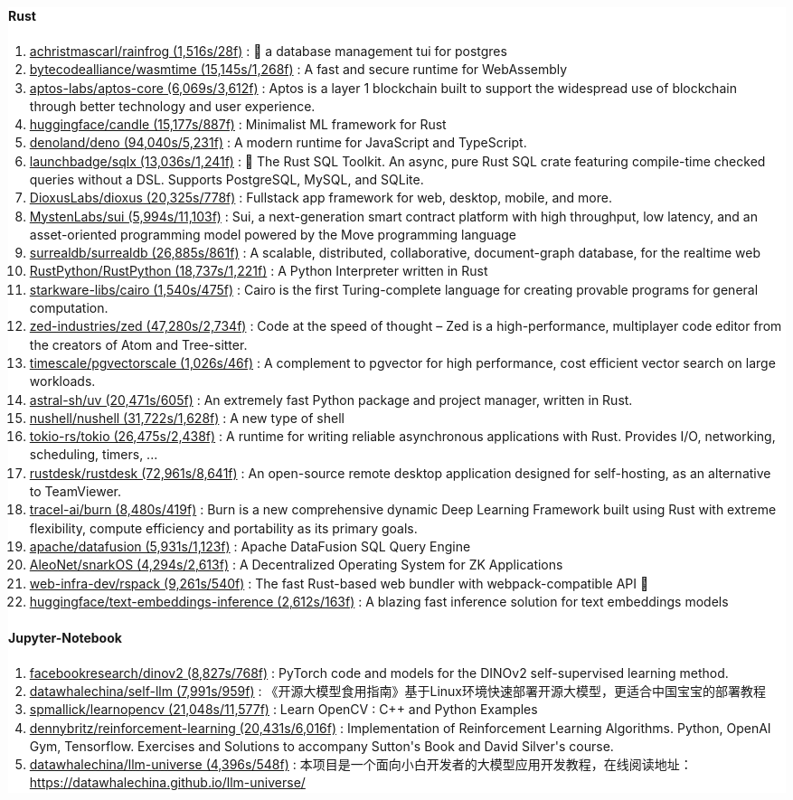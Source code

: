 #### Rust
1. [achristmascarl/rainfrog (1,516s/28f)](https://github.com/achristmascarl/rainfrog) : 🐸 a database management tui for postgres
2. [bytecodealliance/wasmtime (15,145s/1,268f)](https://github.com/bytecodealliance/wasmtime) : A fast and secure runtime for WebAssembly
3. [aptos-labs/aptos-core (6,069s/3,612f)](https://github.com/aptos-labs/aptos-core) : Aptos is a layer 1 blockchain built to support the widespread use of blockchain through better technology and user experience.
4. [huggingface/candle (15,177s/887f)](https://github.com/huggingface/candle) : Minimalist ML framework for Rust
5. [denoland/deno (94,040s/5,231f)](https://github.com/denoland/deno) : A modern runtime for JavaScript and TypeScript.
6. [launchbadge/sqlx (13,036s/1,241f)](https://github.com/launchbadge/sqlx) : 🧰 The Rust SQL Toolkit. An async, pure Rust SQL crate featuring compile-time checked queries without a DSL. Supports PostgreSQL, MySQL, and SQLite.
7. [DioxusLabs/dioxus (20,325s/778f)](https://github.com/DioxusLabs/dioxus) : Fullstack app framework for web, desktop, mobile, and more.
8. [MystenLabs/sui (5,994s/11,103f)](https://github.com/MystenLabs/sui) : Sui, a next-generation smart contract platform with high throughput, low latency, and an asset-oriented programming model powered by the Move programming language
9. [surrealdb/surrealdb (26,885s/861f)](https://github.com/surrealdb/surrealdb) : A scalable, distributed, collaborative, document-graph database, for the realtime web
10. [RustPython/RustPython (18,737s/1,221f)](https://github.com/RustPython/RustPython) : A Python Interpreter written in Rust
11. [starkware-libs/cairo (1,540s/475f)](https://github.com/starkware-libs/cairo) : Cairo is the first Turing-complete language for creating provable programs for general computation.
12. [zed-industries/zed (47,280s/2,734f)](https://github.com/zed-industries/zed) : Code at the speed of thought – Zed is a high-performance, multiplayer code editor from the creators of Atom and Tree-sitter.
13. [timescale/pgvectorscale (1,026s/46f)](https://github.com/timescale/pgvectorscale) : A complement to pgvector for high performance, cost efficient vector search on large workloads.
14. [astral-sh/uv (20,471s/605f)](https://github.com/astral-sh/uv) : An extremely fast Python package and project manager, written in Rust.
15. [nushell/nushell (31,722s/1,628f)](https://github.com/nushell/nushell) : A new type of shell
16. [tokio-rs/tokio (26,475s/2,438f)](https://github.com/tokio-rs/tokio) : A runtime for writing reliable asynchronous applications with Rust. Provides I/O, networking, scheduling, timers, ...
17. [rustdesk/rustdesk (72,961s/8,641f)](https://github.com/rustdesk/rustdesk) : An open-source remote desktop application designed for self-hosting, as an alternative to TeamViewer.
18. [tracel-ai/burn (8,480s/419f)](https://github.com/tracel-ai/burn) : Burn is a new comprehensive dynamic Deep Learning Framework built using Rust with extreme flexibility, compute efficiency and portability as its primary goals.
19. [apache/datafusion (5,931s/1,123f)](https://github.com/apache/datafusion) : Apache DataFusion SQL Query Engine
20. [AleoNet/snarkOS (4,294s/2,613f)](https://github.com/AleoNet/snarkOS) : A Decentralized Operating System for ZK Applications
21. [web-infra-dev/rspack (9,261s/540f)](https://github.com/web-infra-dev/rspack) : The fast Rust-based web bundler with webpack-compatible API 🦀️
22. [huggingface/text-embeddings-inference (2,612s/163f)](https://github.com/huggingface/text-embeddings-inference) : A blazing fast inference solution for text embeddings models

#### Jupyter-Notebook
1. [facebookresearch/dinov2 (8,827s/768f)](https://github.com/facebookresearch/dinov2) : PyTorch code and models for the DINOv2 self-supervised learning method.
2. [datawhalechina/self-llm (7,991s/959f)](https://github.com/datawhalechina/self-llm) : 《开源大模型食用指南》基于Linux环境快速部署开源大模型，更适合中国宝宝的部署教程
3. [spmallick/learnopencv (21,048s/11,577f)](https://github.com/spmallick/learnopencv) : Learn OpenCV : C++ and Python Examples
4. [dennybritz/reinforcement-learning (20,431s/6,016f)](https://github.com/dennybritz/reinforcement-learning) : Implementation of Reinforcement Learning Algorithms. Python, OpenAI Gym, Tensorflow. Exercises and Solutions to accompany Sutton's Book and David Silver's course.
5. [datawhalechina/llm-universe (4,396s/548f)](https://github.com/datawhalechina/llm-universe) : 本项目是一个面向小白开发者的大模型应用开发教程，在线阅读地址：https://datawhalechina.github.io/llm-universe/